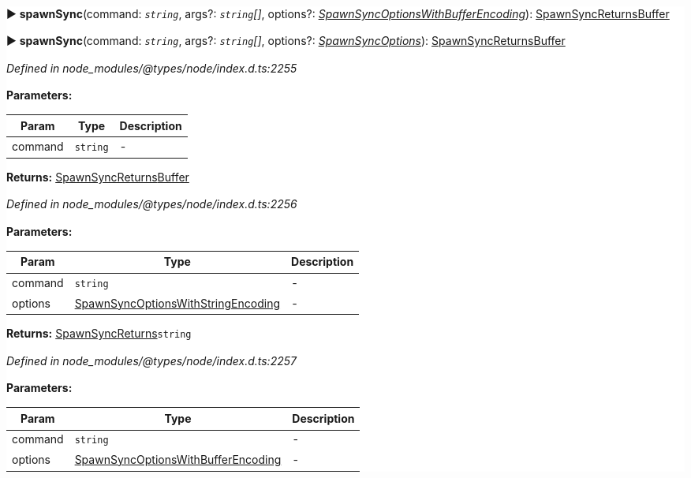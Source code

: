 ► **spawnSync**(command: *`string`*, args?: *`string`[]*, options?: *[SpawnSyncOptionsWithBufferEncoding](../interfaces/_node_modules__types_node_index_d_._child_process_.spawnsyncoptionswithbufferencoding.md)*): [SpawnSyncReturns](../interfaces/_node_modules__types_node_index_d_._child_process_.spawnsyncreturns.md)[Buffer](../interfaces/_node_modules__types_node_index_d_.buffer.md)

► **spawnSync**(command: *`string`*, args?: *`string`[]*, options?: *[SpawnSyncOptions](../interfaces/_node_modules__types_node_index_d_._child_process_.spawnsyncoptions.md)*): [SpawnSyncReturns](../interfaces/_node_modules__types_node_index_d_._child_process_.spawnsyncreturns.md)[Buffer](../interfaces/_node_modules__types_node_index_d_.buffer.md)



*Defined in node_modules/@types/node/index.d.ts:2255*



**Parameters:**

| Param | Type | Description |
| ------ | ------ | ------ |
| command | `string`   |  - |





**Returns:** [SpawnSyncReturns](../interfaces/_node_modules__types_node_index_d_._child_process_.spawnsyncreturns.md)[Buffer](../interfaces/_node_modules__types_node_index_d_.buffer.md)



*Defined in node_modules/@types/node/index.d.ts:2256*



**Parameters:**

| Param | Type | Description |
| ------ | ------ | ------ |
| command | `string`   |  - |
| options | [SpawnSyncOptionsWithStringEncoding](../interfaces/_node_modules__types_node_index_d_._child_process_.spawnsyncoptionswithstringencoding.md)   |  - |





**Returns:** [SpawnSyncReturns](../interfaces/_node_modules__types_node_index_d_._child_process_.spawnsyncreturns.md)`string`



*Defined in node_modules/@types/node/index.d.ts:2257*



**Parameters:**

| Param | Type | Description |
| ------ | ------ | ------ |
| command | `string`   |  - |
| options | [SpawnSyncOptionsWithBufferEncoding](../interfaces/_node_modules__types_node_index_d_._child_process_.spawnsyncoptionswithbufferencoding.md)   |  - |

